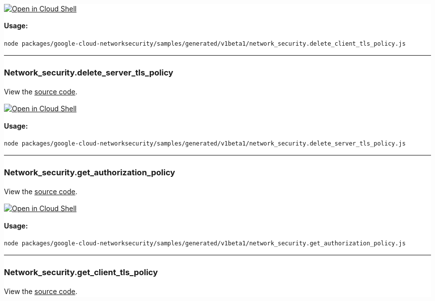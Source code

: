 [![Open in Cloud Shell][shell_img]](https://console.cloud.google.com/cloudshell/open?git_repo=https://github.com/googleapis/google-cloud-node&page=editor&open_in_editor=packages/google-cloud-networksecurity/samples/generated/v1beta1/network_security.delete_client_tls_policy.js,samples/README.md)

__Usage:__


`node packages/google-cloud-networksecurity/samples/generated/v1beta1/network_security.delete_client_tls_policy.js`


-----




### Network_security.delete_server_tls_policy

View the [source code](https://github.com/googleapis/google-cloud-node/blob/main/packages/google-cloud-networksecurity/samples/generated/v1beta1/network_security.delete_server_tls_policy.js).

[![Open in Cloud Shell][shell_img]](https://console.cloud.google.com/cloudshell/open?git_repo=https://github.com/googleapis/google-cloud-node&page=editor&open_in_editor=packages/google-cloud-networksecurity/samples/generated/v1beta1/network_security.delete_server_tls_policy.js,samples/README.md)

__Usage:__


`node packages/google-cloud-networksecurity/samples/generated/v1beta1/network_security.delete_server_tls_policy.js`


-----




### Network_security.get_authorization_policy

View the [source code](https://github.com/googleapis/google-cloud-node/blob/main/packages/google-cloud-networksecurity/samples/generated/v1beta1/network_security.get_authorization_policy.js).

[![Open in Cloud Shell][shell_img]](https://console.cloud.google.com/cloudshell/open?git_repo=https://github.com/googleapis/google-cloud-node&page=editor&open_in_editor=packages/google-cloud-networksecurity/samples/generated/v1beta1/network_security.get_authorization_policy.js,samples/README.md)

__Usage:__


`node packages/google-cloud-networksecurity/samples/generated/v1beta1/network_security.get_authorization_policy.js`


-----




### Network_security.get_client_tls_policy

View the [source code](https://github.com/googleapis/google-cloud-node/blob/main/packages/google-cloud-networksecurity/samples/generated/v1beta1/network_security.get_client_tls_policy.js).


[//]: # "This README.md file is auto-generated, all changes to this file will be lost."
[//]: # "To regenerate it, use `python -m synthtool`."
[shell_img]: https://gstatic.com/cloudssh/images/open-btn.png
[shell_link]: https://console.cloud.google.com/cloudshell/open?git_repo=https://github.com/googleapis/google-cloud-node&page=editor&open_in_editor=samples/README.md
[product-docs]: https://cloud.google.com/traffic-director/docs/reference/network-security/rest/